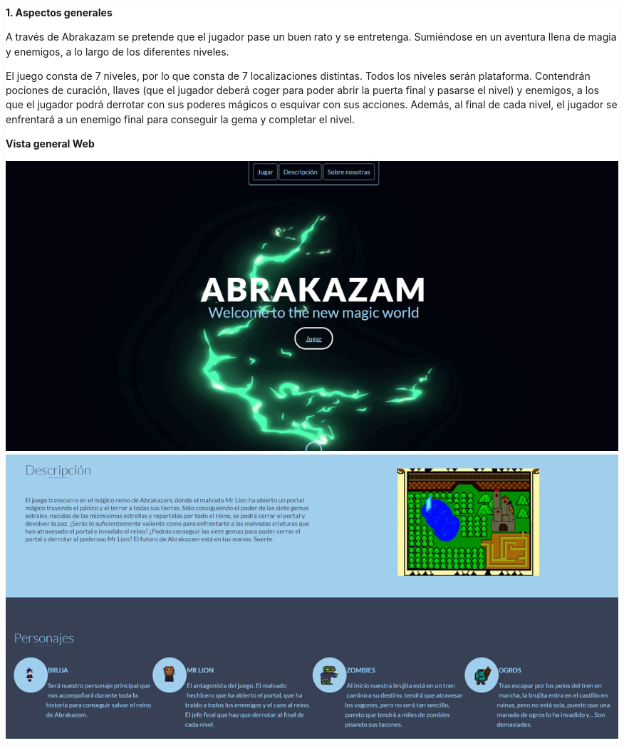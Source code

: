  **1. Aspectos generales**
 
A través de Abrakazam se pretende que el jugador pase un buen rato y se entretenga. 
Sumiéndose en un aventura llena de magia y enemigos, a lo largo de los diferentes niveles.

El juego consta de 7 niveles, por lo que consta de 7 localizaciones distintas.
Todos los niveles serán plataforma. Contendrán pociones de curación, llaves (que el jugador deberá coger para poder abrir la puerta final y pasarse el nivel) y enemigos, a los que el jugador podrá derrotar con sus poderes mágicos o esquivar con sus acciones.
Además, al final de cada nivel, el jugador se enfrentará a un enemigo final para conseguir la gema y completar el nivel.


 **Vista general Web**
 
 ![Portada Juego](https://github.com/merchf/Abrakazam/blob/master/public/images/web.png)
 ![Portada Juego2](https://github.com/merchf/Abrakazam/blob/master/public/images/web2.png)
  